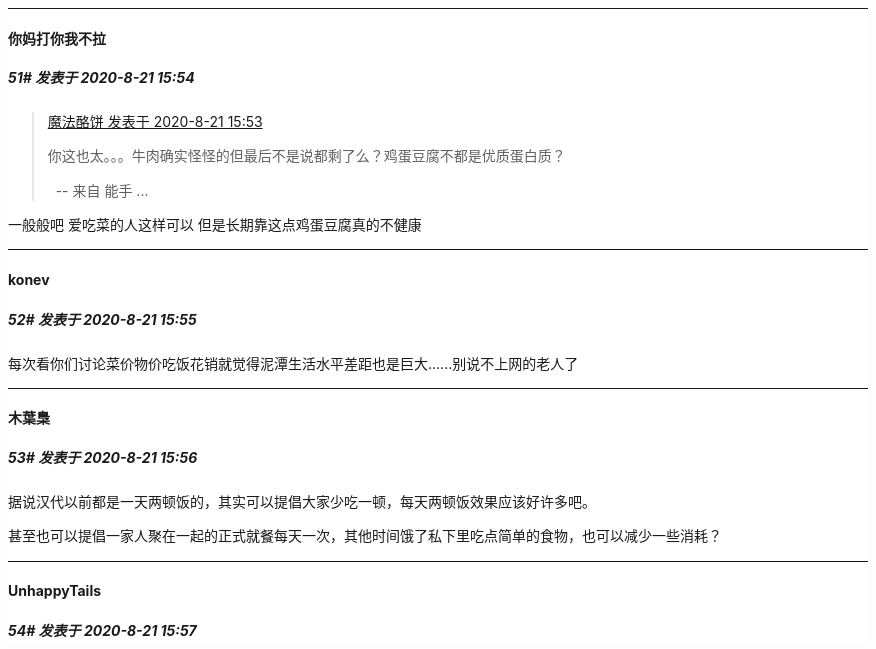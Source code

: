 





*****

####  你妈打你我不拉  
##### 51#       发表于 2020-8-21 15:54



<blockquote><a href="httphttps://bbs.saraba1st.com/2b/forum.php?mod=redirect&amp;goto=findpost&amp;pid=48506954&amp;ptid=1955841" target="_blank">魔法酪饼 发表于 2020-8-21 15:53</a>

你这也太。。。牛肉确实怪怪的但最后不是说都剩了么？鸡蛋豆腐不都是优质蛋白质？


  -- 来自 能手 ...</blockquote>
一般般吧 爱吃菜的人这样可以 但是长期靠这点鸡蛋豆腐真的不健康







*****

####  konev  
##### 52#       发表于 2020-8-21 15:55




每次看你们讨论菜价物价吃饭花销就觉得泥潭生活水平差距也是巨大......别说不上网的老人了







*****

####  木葉梟  
##### 53#       发表于 2020-8-21 15:56




据说汉代以前都是一天两顿饭的，其实可以提倡大家少吃一顿，每天两顿饭效果应该好许多吧。


甚至也可以提倡一家人聚在一起的正式就餐每天一次，其他时间饿了私下里吃点简单的食物，也可以减少一些消耗？







*****

####  UnhappyTails  
##### 54#       发表于 2020-8-21 15:57


